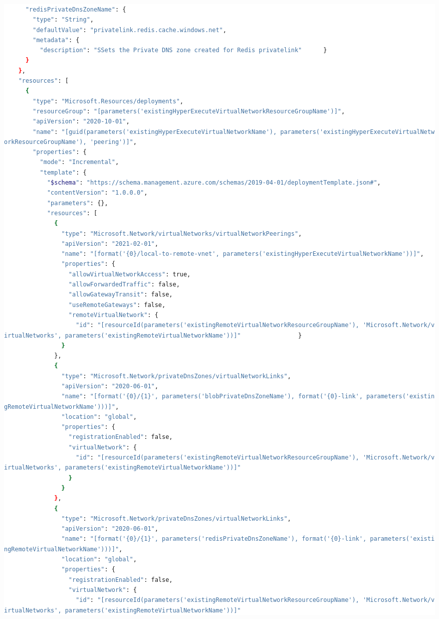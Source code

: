 ```bash
      "redisPrivateDnsZoneName": {
        "type": "String",
        "defaultValue": "privatelink.redis.cache.windows.net",
        "metadata": {
          "description": "SSets the Private DNS zone created for Redis privatelink"      }
      }
    },
    "resources": [
      {
        "type": "Microsoft.Resources/deployments",
        "resourceGroup": "[parameters('existingHyperExecuteVirtualNetworkResourceGroupName')]",
        "apiVersion": "2020-10-01",
        "name": "[guid(parameters('existingHyperExecuteVirtualNetworkName'), parameters('existingHyperExecuteVirtualNetworkResourceGroupName'), 'peering')]",
        "properties": {
          "mode": "Incremental",
          "template": {
            "$schema": "https://schema.management.azure.com/schemas/2019-04-01/deploymentTemplate.json#",
            "contentVersion": "1.0.0.0",
            "parameters": {},
            "resources": [
              {
                "type": "Microsoft.Network/virtualNetworks/virtualNetworkPeerings",
                "apiVersion": "2021-02-01",
                "name": "[format('{0}/local-to-remote-vnet', parameters('existingHyperExecuteVirtualNetworkName'))]",
                "properties": {
                  "allowVirtualNetworkAccess": true,
                  "allowForwardedTraffic": false,
                  "allowGatewayTransit": false,
                  "useRemoteGateways": false,
                  "remoteVirtualNetwork": {
                    "id": "[resourceId(parameters('existingRemoteVirtualNetworkResourceGroupName'), 'Microsoft.Network/virtualNetworks', parameters('existingRemoteVirtualNetworkName'))]"                }
                }
              },
              {
                "type": "Microsoft.Network/privateDnsZones/virtualNetworkLinks",
                "apiVersion": "2020-06-01",
                "name": "[format('{0}/{1}', parameters('blobPrivateDnsZoneName'), format('{0}-link', parameters('existingRemoteVirtualNetworkName')))]",
                "location": "global",
                "properties": {
                  "registrationEnabled": false,
                  "virtualNetwork": {
                    "id": "[resourceId(parameters('existingRemoteVirtualNetworkResourceGroupName'), 'Microsoft.Network/virtualNetworks', parameters('existingRemoteVirtualNetworkName'))]"
                  }
                }
              },
              {
                "type": "Microsoft.Network/privateDnsZones/virtualNetworkLinks",
                "apiVersion": "2020-06-01",
                "name": "[format('{0}/{1}', parameters('redisPrivateDnsZoneName'), format('{0}-link', parameters('existingRemoteVirtualNetworkName')))]",
                "location": "global",
                "properties": {
                  "registrationEnabled": false,
                  "virtualNetwork": {
                    "id": "[resourceId(parameters('existingRemoteVirtualNetworkResourceGroupName'), 'Microsoft.Network/virtualNetworks', parameters('existingRemoteVirtualNetworkName'))]"
```